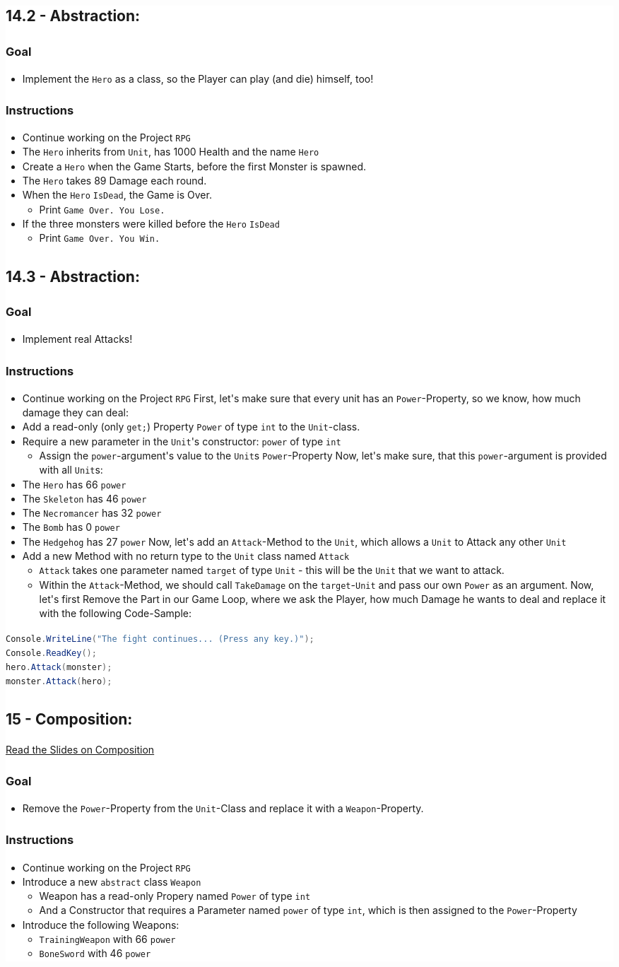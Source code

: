 ## 14.2 - Abstraction:
### Goal
- Implement the `Hero` as a class, so the Player can play (and die) himself, too!
### Instructions
- Continue working on the Project `RPG`
- The `Hero` inherits from `Unit`, has 1000 Health and the name `Hero`
- Create a `Hero` when the Game Starts, before the first Monster is spawned.
- The `Hero` takes 89 Damage each round.
- When the `Hero` `IsDead`, the Game is Over.
  - Print `Game Over. You Lose.`
- If the three monsters were killed before the `Hero` `IsDead`
  - Print `Game Over. You Win.`

## 14.3 - Abstraction:
### Goal
- Implement real Attacks!
### Instructions
- Continue working on the Project `RPG`
First, let's make sure that every unit has an `Power`-Property, so we know, how much damage they can deal:
- Add a read-only (only `get;`) Property `Power` of type `int` to the `Unit`-class.
- Require a new parameter in the `Unit`'s constructor: `power` of type `int`
  - Assign the `power`-argument's value to the `Unit`s `Power`-Property
Now, let's make sure, that this `power`-argument is provided with all `Unit`s:
- The `Hero` has 66 `power`
- The `Skeleton` has 46 `power`
- The `Necromancer` has 32 `power`
- The `Bomb` has 0 `power`
- The `Hedgehog` has 27 `power`
Now, let's add an `Attack`-Method to the `Unit`, which allows a `Unit` to Attack any other `Unit`
- Add a new Method with no return type to the `Unit` class named `Attack`
  - `Attack` takes one parameter named `target` of type `Unit` - this will be the `Unit` that we want to attack.
  - Within the `Attack`-Method, we should call `TakeDamage` on the `target`-`Unit` and pass our own `Power` as an argument.
Now, let's first Remove the Part in our Game Loop, where we ask the Player, how much Damage he wants to deal and replace it with the following Code-Sample:
```cs
Console.WriteLine("The fight continues... (Press any key.)");
Console.ReadKey();
hero.Attack(monster);
monster.Attack(hero);
```

## 15 - Composition:
[Read the Slides on Composition](../slides/003.5-classes-2.md#5-composition)
### Goal
- Remove the `Power`-Property from the `Unit`-Class and replace it with a `Weapon`-Property.
### Instructions
- Continue working on the Project `RPG`
- Introduce a new `abstract` class `Weapon`
  - Weapon has a read-only Propery named `Power` of type `int`
  - And a Constructor that requires a Parameter named `power` of type `int`, which is then assigned to the `Power`-Property
- Introduce the following Weapons:
  - `TrainingWeapon` with 66 `power`
  - `BoneSword` with 46 `power`